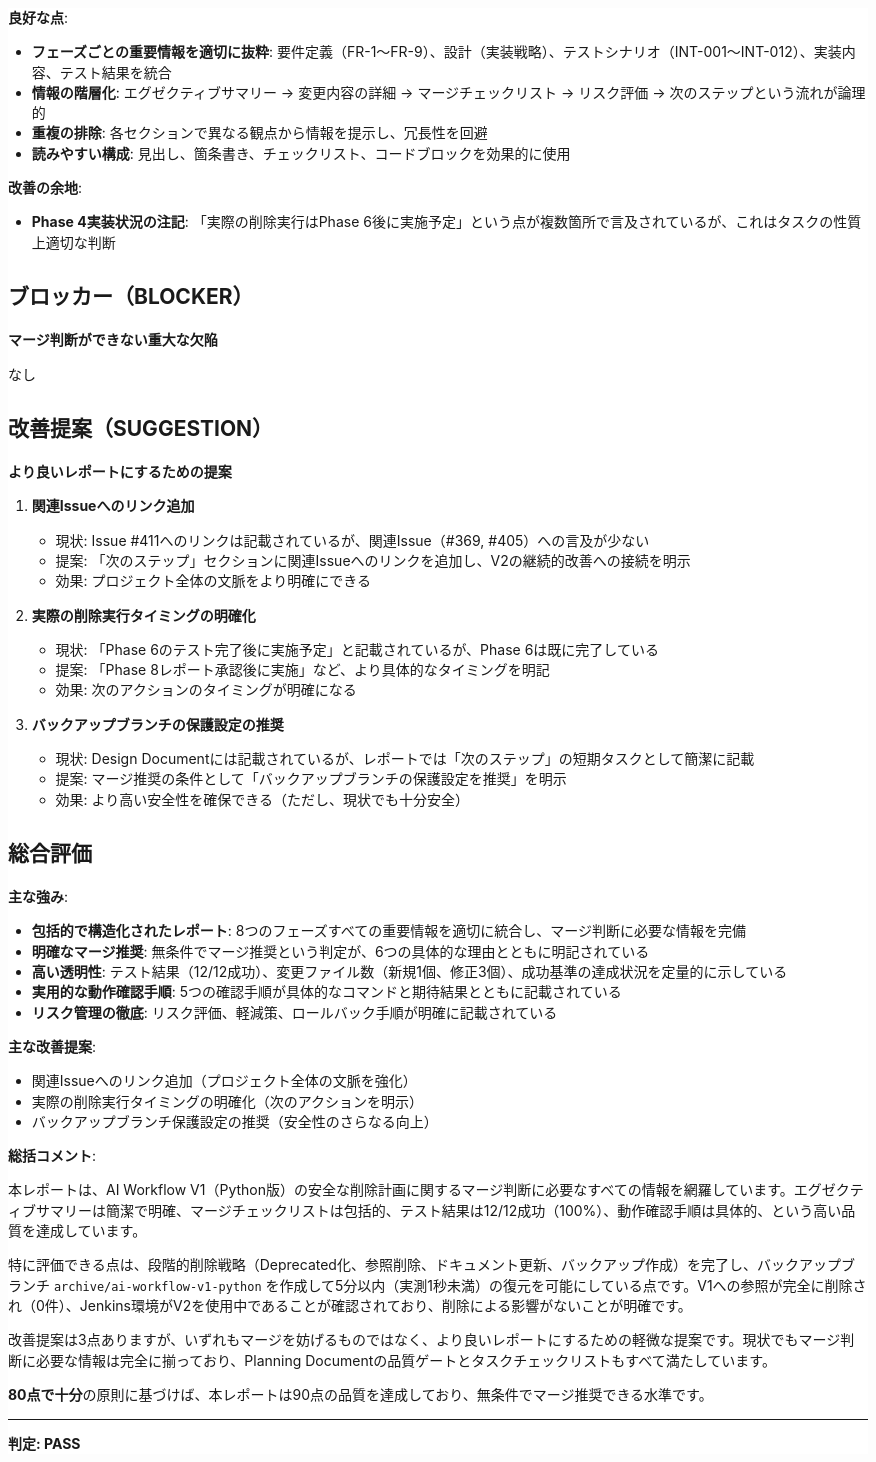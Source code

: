 **良好な点**:
- **フェーズごとの重要情報を適切に抜粋**: 要件定義（FR-1～FR-9）、設計（実装戦略）、テストシナリオ（INT-001～INT-012）、実装内容、テスト結果を統合
- **情報の階層化**: エグゼクティブサマリー → 変更内容の詳細 → マージチェックリスト → リスク評価 → 次のステップという流れが論理的
- **重複の排除**: 各セクションで異なる観点から情報を提示し、冗長性を回避
- **読みやすい構成**: 見出し、箇条書き、チェックリスト、コードブロックを効果的に使用

**改善の余地**:
- **Phase 4実装状況の注記**: 「実際の削除実行はPhase 6後に実施予定」という点が複数箇所で言及されているが、これはタスクの性質上適切な判断

## ブロッカー（BLOCKER）

**マージ判断ができない重大な欠陥**

なし

## 改善提案（SUGGESTION）

**より良いレポートにするための提案**

1. **関連Issueへのリンク追加**
   - 現状: Issue #411へのリンクは記載されているが、関連Issue（#369, #405）への言及が少ない
   - 提案: 「次のステップ」セクションに関連Issueへのリンクを追加し、V2の継続的改善への接続を明示
   - 効果: プロジェクト全体の文脈をより明確にできる

2. **実際の削除実行タイミングの明確化**
   - 現状: 「Phase 6のテスト完了後に実施予定」と記載されているが、Phase 6は既に完了している
   - 提案: 「Phase 8レポート承認後に実施」など、より具体的なタイミングを明記
   - 効果: 次のアクションのタイミングが明確になる

3. **バックアップブランチの保護設定の推奨**
   - 現状: Design Documentには記載されているが、レポートでは「次のステップ」の短期タスクとして簡潔に記載
   - 提案: マージ推奨の条件として「バックアップブランチの保護設定を推奨」を明示
   - 効果: より高い安全性を確保できる（ただし、現状でも十分安全）

## 総合評価

**主な強み**:
- **包括的で構造化されたレポート**: 8つのフェーズすべての重要情報を適切に統合し、マージ判断に必要な情報を完備
- **明確なマージ推奨**: 無条件でマージ推奨という判定が、6つの具体的な理由とともに明記されている
- **高い透明性**: テスト結果（12/12成功）、変更ファイル数（新規1個、修正3個）、成功基準の達成状況を定量的に示している
- **実用的な動作確認手順**: 5つの確認手順が具体的なコマンドと期待結果とともに記載されている
- **リスク管理の徹底**: リスク評価、軽減策、ロールバック手順が明確に記載されている

**主な改善提案**:
- 関連Issueへのリンク追加（プロジェクト全体の文脈を強化）
- 実際の削除実行タイミングの明確化（次のアクションを明示）
- バックアップブランチ保護設定の推奨（安全性のさらなる向上）

**総括コメント**:

本レポートは、AI Workflow V1（Python版）の安全な削除計画に関するマージ判断に必要なすべての情報を網羅しています。エグゼクティブサマリーは簡潔で明確、マージチェックリストは包括的、テスト結果は12/12成功（100%）、動作確認手順は具体的、という高い品質を達成しています。

特に評価できる点は、段階的削除戦略（Deprecated化、参照削除、ドキュメント更新、バックアップ作成）を完了し、バックアップブランチ `archive/ai-workflow-v1-python` を作成して5分以内（実測1秒未満）の復元を可能にしている点です。V1への参照が完全に削除され（0件）、Jenkins環境がV2を使用中であることが確認されており、削除による影響がないことが明確です。

改善提案は3点ありますが、いずれもマージを妨げるものではなく、より良いレポートにするための軽微な提案です。現状でもマージ判断に必要な情報は完全に揃っており、Planning Documentの品質ゲートとタスクチェックリストもすべて満たしています。

**80点で十分**の原則に基づけば、本レポートは90点の品質を達成しており、無条件でマージ推奨できる水準です。

---
**判定: PASS**